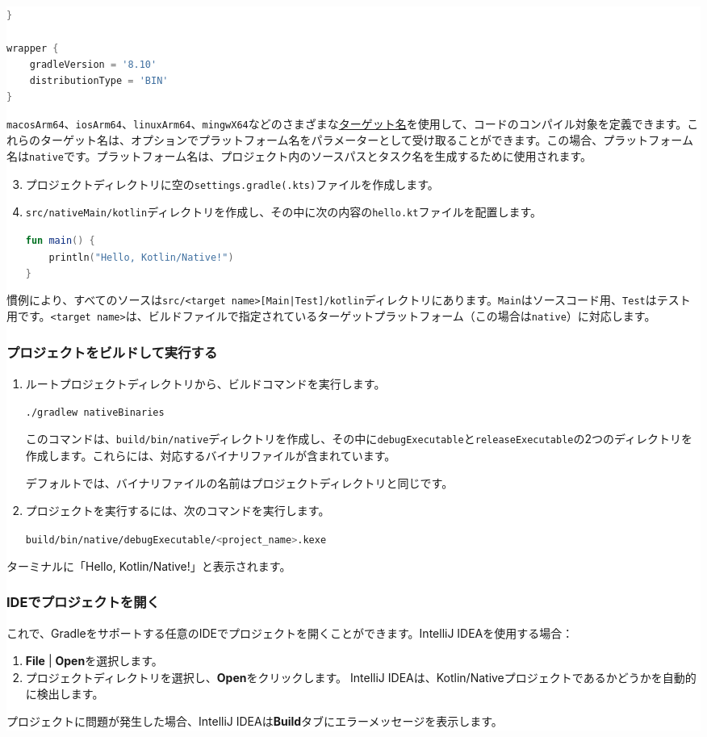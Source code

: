    ```groovy
   }

   wrapper {
       gradleVersion = '8.10'
       distributionType = 'BIN'
   }
   ```

   </TabItem>
   </Tabs>

   `macosArm64`、`iosArm64`、`linuxArm64`、`mingwX64`などのさまざまな[ターゲット名](native-target-support)を使用して、コードのコンパイル対象を定義できます。これらのターゲット名は、オプションでプラットフォーム名をパラメーターとして受け取ることができます。この場合、プラットフォーム名は`native`です。プラットフォーム名は、プロジェクト内のソースパスとタスク名を生成するために使用されます。

3. プロジェクトディレクトリに空の`settings.gradle(.kts)`ファイルを作成します。
4. `src/nativeMain/kotlin`ディレクトリを作成し、その中に次の内容の`hello.kt`ファイルを配置します。

   ```kotlin
   fun main() {
       println("Hello, Kotlin/Native!")
   }
   ```

慣例により、すべてのソースは`src/<target name>[Main|Test]/kotlin`ディレクトリにあります。`Main`はソースコード用、`Test`はテスト用です。`<target name>`は、ビルドファイルで指定されているターゲットプラットフォーム（この場合は`native`）に対応します。

### プロジェクトをビルドして実行する

1. ルートプロジェクトディレクトリから、ビルドコマンドを実行します。

   ```bash
   ./gradlew nativeBinaries
   ```

   このコマンドは、`build/bin/native`ディレクトリを作成し、その中に`debugExecutable`と`releaseExecutable`の2つのディレクトリを作成します。これらには、対応するバイナリファイルが含まれています。

   デフォルトでは、バイナリファイルの名前はプロジェクトディレクトリと同じです。

2. プロジェクトを実行するには、次のコマンドを実行します。

   ```bash
   build/bin/native/debugExecutable/<project_name>.kexe
   ```

ターミナルに「Hello, Kotlin/Native!」と表示されます。

### IDEでプロジェクトを開く

これで、Gradleをサポートする任意のIDEでプロジェクトを開くことができます。IntelliJ IDEAを使用する場合：

1. **File** | **Open**を選択します。
2. プロジェクトディレクトリを選択し、**Open**をクリックします。
   IntelliJ IDEAは、Kotlin/Nativeプロジェクトであるかどうかを自動的に検出します。

プロジェクトに問題が発生した場合、IntelliJ IDEAは**Build**タブにエラーメッセージを表示します。
